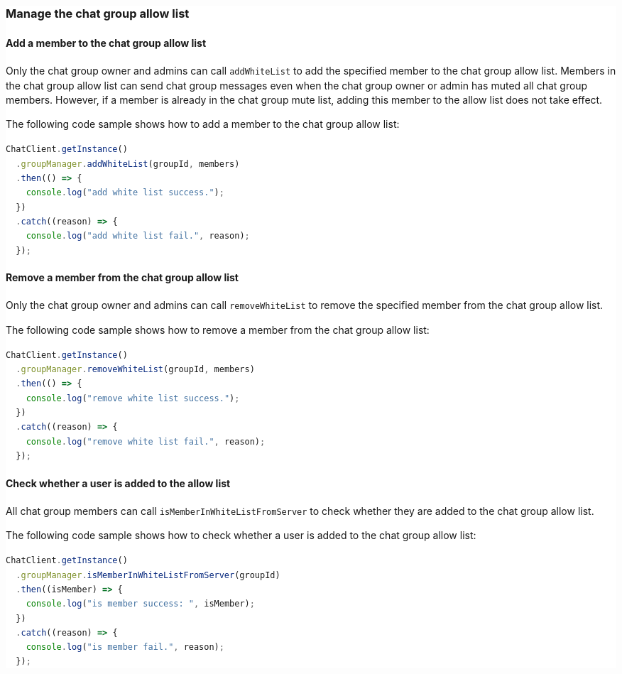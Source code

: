 ### Manage the chat group allow list

#### Add a member to the chat group allow list

Only the chat group owner and admins can call `addWhiteList` to add the specified member to the chat group allow list. Members in the chat group allow list can send chat group messages even when the chat group owner or admin has muted all chat group members. However, if a member is already in the chat group mute list, adding this member to the allow list does not take effect.

The following code sample shows how to add a member to the chat group allow list:

```typescript
ChatClient.getInstance()
  .groupManager.addWhiteList(groupId, members)
  .then(() => {
    console.log("add white list success.");
  })
  .catch((reason) => {
    console.log("add white list fail.", reason);
  });
```

#### Remove a member from the chat group allow list

Only the chat group owner and admins can call `removeWhiteList` to remove the specified member from the chat group allow list.

The following code sample shows how to remove a member from the chat group allow list:

```typescript
ChatClient.getInstance()
  .groupManager.removeWhiteList(groupId, members)
  .then(() => {
    console.log("remove white list success.");
  })
  .catch((reason) => {
    console.log("remove white list fail.", reason);
  });
```

#### Check whether a user is added to the allow list

All chat group members can call `isMemberInWhiteListFromServer` to check whether they are added to the chat group allow list.

The following code sample shows how to check whether a user is added to the chat group allow list:

```typescript
ChatClient.getInstance()
  .groupManager.isMemberInWhiteListFromServer(groupId)
  .then((isMember) => {
    console.log("is member success: ", isMember);
  })
  .catch((reason) => {
    console.log("is member fail.", reason);
  });
```
